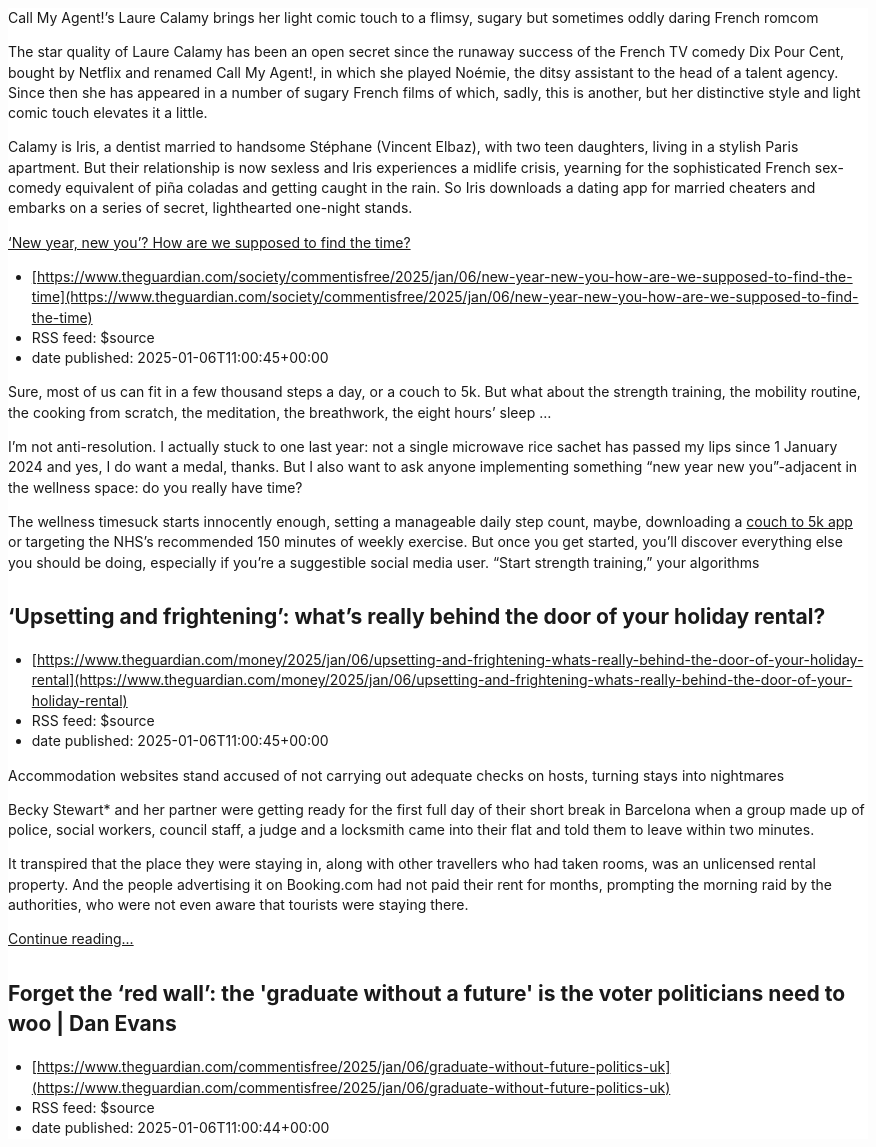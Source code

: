 <p>Call My Agent!’s Laure Calamy brings her light comic touch to a flimsy, sugary but sometimes oddly daring French romcom</p><p>The star quality of Laure Calamy has been an open secret since the runaway success of the French TV comedy Dix Pour Cent, bought by Netflix and renamed Call My Agent!, in which she played Noémie, the ditsy assistant to the head of a talent agency. Since then she has appeared in a number of sugary French films of which, sadly, this is another, but her distinctive style and light comic touch elevates it a little.</p><p>Calamy is Iris, a dentist married to handsome Stéphane (Vincent Elbaz), with two teen daughters, living in a stylish Paris apartment. But their relationship is now sexless and Iris experiences a midlife crisis, yearning for the sophisticated French sex-comedy equivalent of piña coladas and getting caught in the rain. So Iris downloads a dating app for married cheaters and embarks on a series of secret, lighthearted one-night stands.</p> <a href

## ‘New year, new you’? How are we supposed to find the time?
 - [https://www.theguardian.com/society/commentisfree/2025/jan/06/new-year-new-you-how-are-we-supposed-to-find-the-time](https://www.theguardian.com/society/commentisfree/2025/jan/06/new-year-new-you-how-are-we-supposed-to-find-the-time)
 - RSS feed: $source
 - date published: 2025-01-06T11:00:45+00:00

<p>Sure, most of us can fit in a few thousand steps a day, or a couch to 5k. But what about the strength training, the mobility routine, the cooking from scratch, the meditation, the breathwork, the eight hours’ sleep …</p><p>I’m not anti-resolution. I actually stuck to one last<strong> </strong>year: not a single microwave rice sachet has passed my lips since 1 January 2024 and yes, I do want a medal, thanks. But I also want to ask anyone implementing something “new year new you”-adjacent in the wellness space: do you really have time?</p><p>The wellness timesuck starts innocently enough, setting a manageable daily step count, maybe, downloading a <a href="https://www.nhs.uk/live-well/exercise/get-running-with-couch-to-5k/">couch to 5k app</a> or targeting the NHS’s recommended 150 minutes of weekly exercise. But once you get started, you’ll discover everything else you should be doing, especially if you’re a suggestible social media user. “Start strength training,” your algorithms 

## ‘Upsetting and frightening’: what’s really behind the door of your holiday rental?
 - [https://www.theguardian.com/money/2025/jan/06/upsetting-and-frightening-whats-really-behind-the-door-of-your-holiday-rental](https://www.theguardian.com/money/2025/jan/06/upsetting-and-frightening-whats-really-behind-the-door-of-your-holiday-rental)
 - RSS feed: $source
 - date published: 2025-01-06T11:00:45+00:00

<p>Accommodation websites stand accused of not carrying out adequate checks on hosts, turning stays into nightmares</p><p>Becky Stewart* and her partner were getting ready for the first full day of their short break in Barcelona when a group made up of police, social workers, council staff, a judge and a locksmith came into their flat and told them to leave within two minutes.</p><p>It transpired that the place they were staying in, along with other travellers who had taken rooms, was an unlicensed rental property. And the people advertising it on Booking.com had not paid their rent for months, prompting the morning raid by the authorities, who were not even aware that tourists were staying there.</p> <a href="https://www.theguardian.com/money/2025/jan/06/upsetting-and-frightening-whats-really-behind-the-door-of-your-holiday-rental">Continue reading...</a>

## Forget the ‘red wall’: the 'graduate without a future' is the voter politicians need to woo | Dan Evans
 - [https://www.theguardian.com/commentisfree/2025/jan/06/graduate-without-future-politics-uk](https://www.theguardian.com/commentisfree/2025/jan/06/graduate-without-future-politics-uk)
 - RSS feed: $source
 - date published: 2025-01-06T11:00:44+00:00
